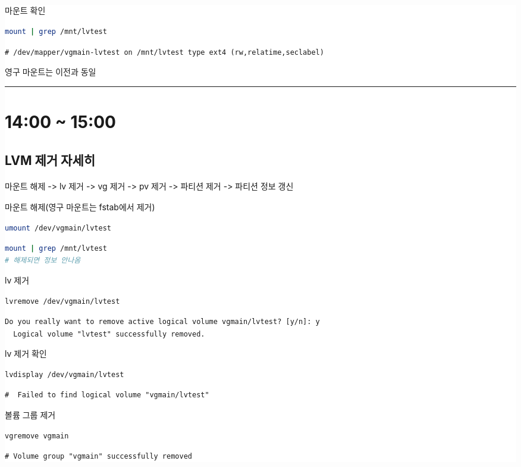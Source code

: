 마운트 확인

```bash
mount | grep /mnt/lvtest
```

```
# /dev/mapper/vgmain-lvtest on /mnt/lvtest type ext4 (rw,relatime,seclabel)
```

영구 마운트는 이전과 동일

---

# 14:00 ~ 15:00

## LVM 제거 자세히

마운트 해제 -> lv 제거 -> vg 제거 -> pv 제거 -> 파티션 제거 -> 파티션 정보 갱신

마운트 해제(영구 마운트는 fstab에서 제거)

```bash
umount /dev/vgmain/lvtest
```

```bash
mount | grep /mnt/lvtest
# 해제되면 정보 안나옴
```

lv 제거

```bash
lvremove /dev/vgmain/lvtest
```

```
Do you really want to remove active logical volume vgmain/lvtest? [y/n]: y
  Logical volume "lvtest" successfully removed.
```

lv 제거 확인

```bash
lvdisplay /dev/vgmain/lvtest
```

```
#  Failed to find logical volume "vgmain/lvtest"
```

볼륨 그룹 제거

```bash
vgremove vgmain
```

```
# Volume group "vgmain" successfully removed
```
